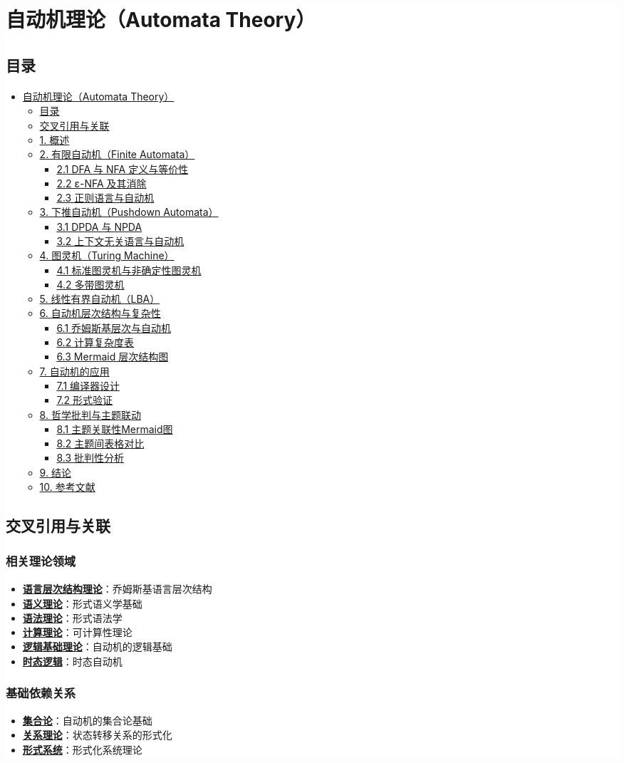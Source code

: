 # 自动机理论（Automata Theory）

## 目录

- [自动机理论（Automata Theory）](#自动机理论automata-theory)
  - [目录](#目录)
  - [交叉引用与关联](#交叉引用与关联)
  - [1. 概述](#1-概述)
  - [2. 有限自动机（Finite Automata）](#2-有限自动机finite-automata)
    - [2.1 DFA 与 NFA 定义与等价性](#21-dfa-与-nfa-定义与等价性)
    - [2.2 ε-NFA 及其消除](#22-ε-nfa-及其消除)
    - [2.3 正则语言与自动机](#23-正则语言与自动机)
  - [3. 下推自动机（Pushdown Automata）](#3-下推自动机pushdown-automata)
    - [3.1 DPDA 与 NPDA](#31-dpda-与-npda)
    - [3.2 上下文无关语言与自动机](#32-上下文无关语言与自动机)
  - [4. 图灵机（Turing Machine）](#4-图灵机turing-machine)
    - [4.1 标准图灵机与非确定性图灵机](#41-标准图灵机与非确定性图灵机)
    - [4.2 多带图灵机](#42-多带图灵机)
  - [5. 线性有界自动机（LBA）](#5-线性有界自动机lba)
  - [6. 自动机层次结构与复杂性](#6-自动机层次结构与复杂性)
    - [6.1 乔姆斯基层次与自动机](#61-乔姆斯基层次与自动机)
    - [6.2 计算复杂度表](#62-计算复杂度表)
    - [6.3 Mermaid 层次结构图](#63-mermaid-层次结构图)
  - [7. 自动机的应用](#7-自动机的应用)
    - [7.1 编译器设计](#71-编译器设计)
    - [7.2 形式验证](#72-形式验证)
  - [8. 哲学批判与主题联动](#8-哲学批判与主题联动)
    - [8.1 主题关联性Mermaid图](#81-主题关联性mermaid图)
    - [8.2 主题间表格对比](#82-主题间表格对比)
    - [8.3 批判性分析](#83-批判性分析)
  - [9. 结论](#9-结论)
  - [10. 参考文献](#10-参考文献)

## 交叉引用与关联

### 相关理论领域

- **[语言层次结构理论](02_Language_Hierarchy_Theory.md)**：乔姆斯基语言层次结构
- **[语义理论](03_Semantics_Theory.md)**：形式语义学基础
- **[语法理论](04_Syntax_Theory.md)**：形式语法学
- **[计算理论](05_Computation_Theory.md)**：可计算性理论
- **[逻辑基础理论](../01_Foundational_Theory/01_Logic_Foundation.md)**：自动机的逻辑基础
- **[时态逻辑](../06_Temporal_Logic/01_Temporal_Logic_Foundation.md)**：时态自动机

### 基础依赖关系

- **[集合论](../01_Foundational_Theory/02_Set_Theory_Foundation.md)**：自动机的集合论基础
- **[关系理论](../01_Foundational_Theory/06_Relation_Theory.md)**：状态转移关系的形式化
- **[形式系统](../01_Foundational_Theory/07_Formal_System.md)**：形式化系统理论
